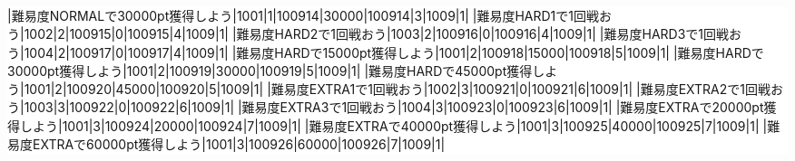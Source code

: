 |難易度NORMALで30000pt獲得しよう|1001|1|100914|30000|100914|3|1009|1|
|難易度HARD1で1回戦おう|1002|2|100915|0|100915|4|1009|1|
|難易度HARD2で1回戦おう|1003|2|100916|0|100916|4|1009|1|
|難易度HARD3で1回戦おう|1004|2|100917|0|100917|4|1009|1|
|難易度HARDで15000pt獲得しよう|1001|2|100918|15000|100918|5|1009|1|
|難易度HARDで30000pt獲得しよう|1001|2|100919|30000|100919|5|1009|1|
|難易度HARDで45000pt獲得しよう|1001|2|100920|45000|100920|5|1009|1|
|難易度EXTRA1で1回戦おう|1002|3|100921|0|100921|6|1009|1|
|難易度EXTRA2で1回戦おう|1003|3|100922|0|100922|6|1009|1|
|難易度EXTRA3で1回戦おう|1004|3|100923|0|100923|6|1009|1|
|難易度EXTRAで20000pt獲得しよう|1001|3|100924|20000|100924|7|1009|1|
|難易度EXTRAで40000pt獲得しよう|1001|3|100925|40000|100925|7|1009|1|
|難易度EXTRAで60000pt獲得しよう|1001|3|100926|60000|100926|7|1009|1|
